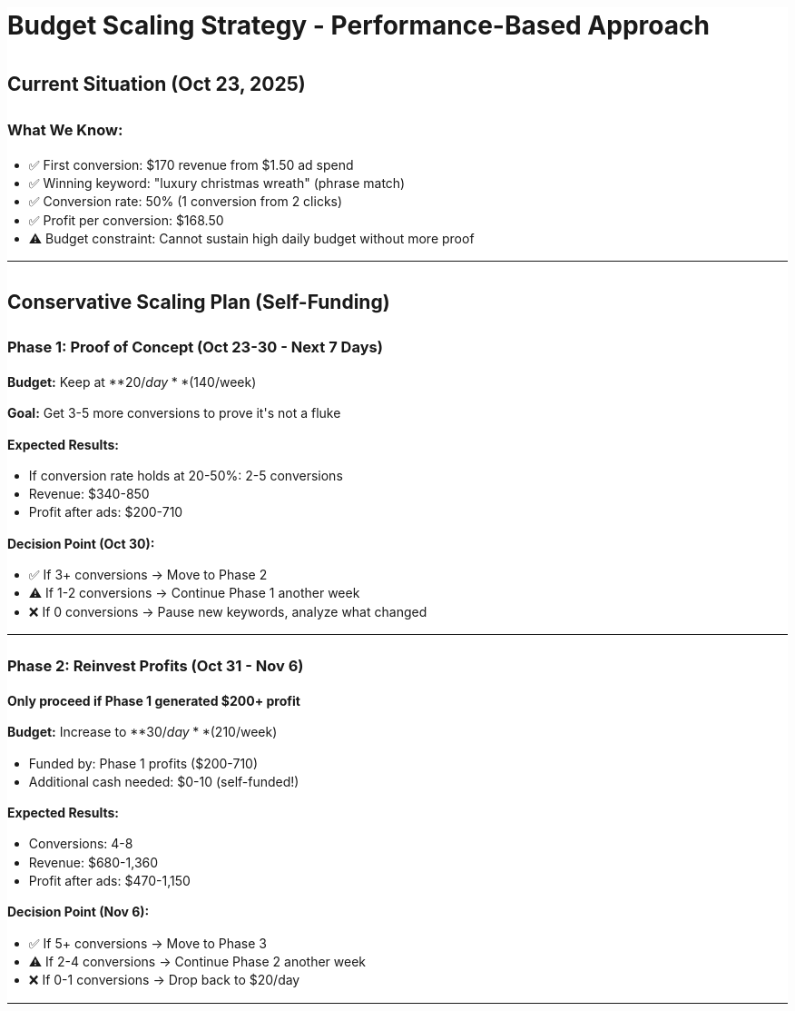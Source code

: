 # Budget Scaling Strategy - Performance-Based Approach

## Current Situation (Oct 23, 2025)

### What We Know:
- ✅ First conversion: $170 revenue from $1.50 ad spend
- ✅ Winning keyword: "luxury christmas wreath" (phrase match)
- ✅ Conversion rate: 50% (1 conversion from 2 clicks)
- ✅ Profit per conversion: $168.50
- ⚠️ Budget constraint: Cannot sustain high daily budget without more proof

---

## Conservative Scaling Plan (Self-Funding)

### Phase 1: Proof of Concept (Oct 23-30 - Next 7 Days)

**Budget:** Keep at **$20/day** ($140/week)

**Goal:** Get 3-5 more conversions to prove it's not a fluke

**Expected Results:**
- If conversion rate holds at 20-50%: 2-5 conversions
- Revenue: $340-850
- Profit after ads: $200-710

**Decision Point (Oct 30):**
- ✅ If 3+ conversions → Move to Phase 2
- ⚠️ If 1-2 conversions → Continue Phase 1 another week
- ❌ If 0 conversions → Pause new keywords, analyze what changed

---

### Phase 2: Reinvest Profits (Oct 31 - Nov 6)

**Only proceed if Phase 1 generated $200+ profit**

**Budget:** Increase to **$30/day** ($210/week)
- Funded by: Phase 1 profits ($200-710)
- Additional cash needed: $0-10 (self-funded!)

**Expected Results:**
- Conversions: 4-8
- Revenue: $680-1,360
- Profit after ads: $470-1,150

**Decision Point (Nov 6):**
- ✅ If 5+ conversions → Move to Phase 3
- ⚠️ If 2-4 conversions → Continue Phase 2 another week
- ❌ If 0-1 conversions → Drop back to $20/day

---
